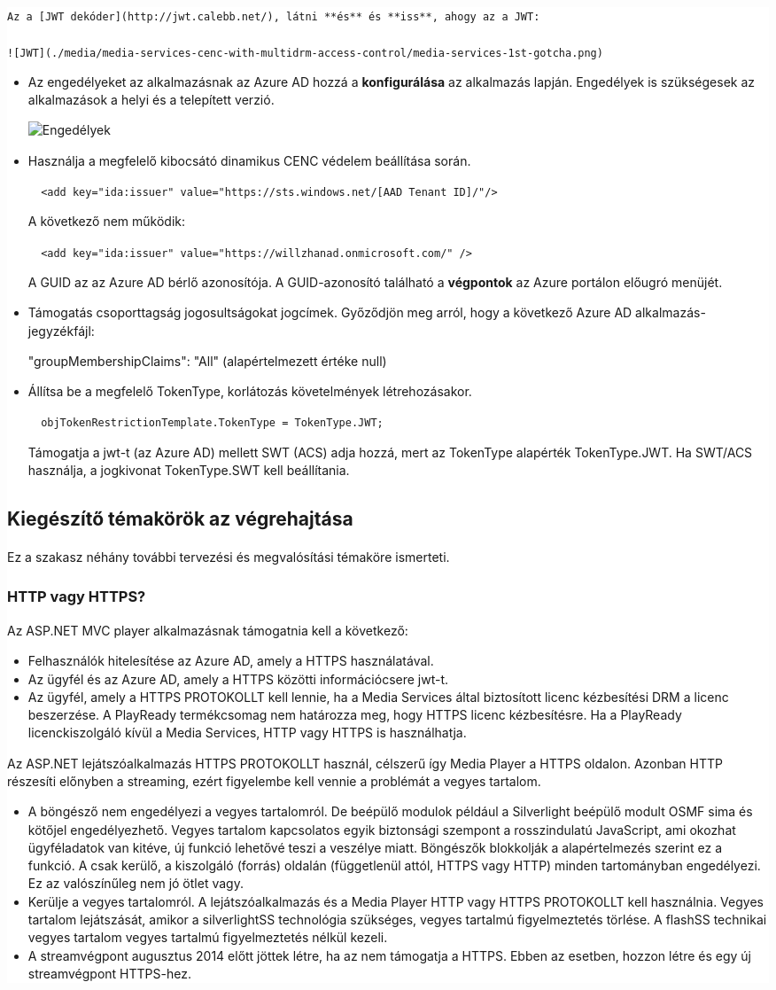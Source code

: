     Az a [JWT dekóder](http://jwt.calebb.net/), látni **és** és **iss**, ahogy az a JWT:

    ![JWT](./media/media-services-cenc-with-multidrm-access-control/media-services-1st-gotcha.png)

* Az engedélyeket az alkalmazásnak az Azure AD hozzá a **konfigurálása** az alkalmazás lapján. Engedélyek is szükségesek az alkalmazások a helyi és a telepített verzió.

    ![Engedélyek](./media/media-services-cenc-with-multidrm-access-control/media-services-perms-to-other-apps.png)

* Használja a megfelelő kibocsátó dinamikus CENC védelem beállítása során.

        <add key="ida:issuer" value="https://sts.windows.net/[AAD Tenant ID]/"/>

    A következő nem működik:

        <add key="ida:issuer" value="https://willzhanad.onmicrosoft.com/" />

    A GUID az az Azure AD bérlő azonosítója. A GUID-azonosító található a **végpontok** az Azure portálon előugró menüjét.

* Támogatás csoporttagság jogosultságokat jogcímek. Győződjön meg arról, hogy a következő Azure AD alkalmazás-jegyzékfájl: 

    "groupMembershipClaims": "All" (alapértelmezett értéke null)

* Állítsa be a megfelelő TokenType, korlátozás követelmények létrehozásakor.

        objTokenRestrictionTemplate.TokenType = TokenType.JWT;

    Támogatja a jwt-t (az Azure AD) mellett SWT (ACS) adja hozzá, mert az TokenType alapérték TokenType.JWT. Ha SWT/ACS használja, a jogkivonat TokenType.SWT kell beállítania.

## <a name="additional-topics-for-implementation"></a>Kiegészítő témakörök az végrehajtása
Ez a szakasz néhány további tervezési és megvalósítási témaköre ismerteti.

### <a name="http-or-https"></a>HTTP vagy HTTPS?
Az ASP.NET MVC player alkalmazásnak támogatnia kell a következő:

* Felhasználók hitelesítése az Azure AD, amely a HTTPS használatával.
* Az ügyfél és az Azure AD, amely a HTTPS közötti információcsere jwt-t.
* Az ügyfél, amely a HTTPS PROTOKOLLT kell lennie, ha a Media Services által biztosított licenc kézbesítési DRM a licenc beszerzése. A PlayReady termékcsomag nem határozza meg, hogy HTTPS licenc kézbesítésre. Ha a PlayReady licenckiszolgáló kívül a Media Services, HTTP vagy HTTPS is használhatja.

Az ASP.NET lejátszóalkalmazás HTTPS PROTOKOLLT használ, célszerű így Media Player a HTTPS oldalon. Azonban HTTP részesíti előnyben a streaming, ezért figyelembe kell vennie a problémát a vegyes tartalom.

* A böngésző nem engedélyezi a vegyes tartalomról. De beépülő modulok például a Silverlight beépülő modult OSMF sima és kötőjel engedélyezhető. Vegyes tartalom kapcsolatos egyik biztonsági szempont a rosszindulatú JavaScript, ami okozhat ügyféladatok van kitéve, új funkció lehetővé teszi a veszélye miatt. Böngészők blokkolják a alapértelmezés szerint ez a funkció. A csak kerülő, a kiszolgáló (forrás) oldalán (függetlenül attól, HTTPS vagy HTTP) minden tartományban engedélyezi. Ez az valószínűleg nem jó ötlet vagy.
* Kerülje a vegyes tartalomról. A lejátszóalkalmazás és a Media Player HTTP vagy HTTPS PROTOKOLLT kell használnia. Vegyes tartalom lejátszását, amikor a silverlightSS technológia szükséges, vegyes tartalmú figyelmeztetés törlése. A flashSS technikai vegyes tartalom vegyes tartalmú figyelmeztetés nélkül kezeli.
* A streamvégpont augusztus 2014 előtt jöttek létre, ha az nem támogatja a HTTPS. Ebben az esetben, hozzon létre és egy új streamvégpont HTTPS-hez.
